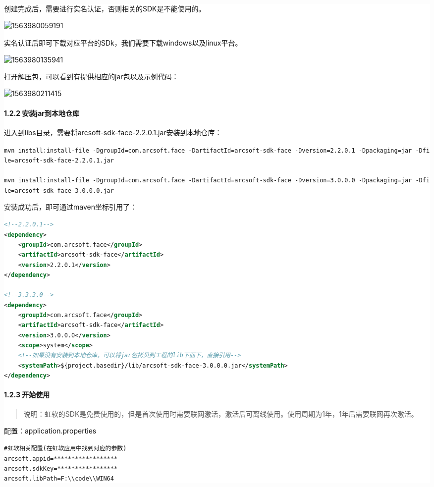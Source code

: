 创建完成后，需要进行实名认证，否则相关的SDK是不能使用的。

 ![1563980059191](assets/1563980059191.png)

实名认证后即可下载对应平台的SDk，我们需要下载windows以及linux平台。

![1563980135941](assets/1563980135941.png)

打开解压包，可以看到有提供相应的jar包以及示例代码：

 ![1563980211415](assets/1563980211415.png)

#### 1.2.2 安装jar到本地仓库

进入到libs目录，需要将arcsoft-sdk-face-2.2.0.1.jar安装到本地仓库：

~~~shell
mvn install:install-file -DgroupId=com.arcsoft.face -DartifactId=arcsoft-sdk-face -Dversion=2.2.0.1 -Dpackaging=jar -Dfile=arcsoft-sdk-face-2.2.0.1.jar

mvn install:install-file -DgroupId=com.arcsoft.face -DartifactId=arcsoft-sdk-face -Dversion=3.0.0.0 -Dpackaging=jar -Dfile=arcsoft-sdk-face-3.0.0.0.jar
~~~
安装成功后，即可通过maven坐标引用了：

~~~xml
<!--2.2.0.1-->
<dependency>
    <groupId>com.arcsoft.face</groupId>
    <artifactId>arcsoft-sdk-face</artifactId>
    <version>2.2.0.1</version>
</dependency>

<!--3.3.3.0-->
<dependency>
    <groupId>com.arcsoft.face</groupId>
    <artifactId>arcsoft-sdk-face</artifactId>
    <version>3.0.0.0</version>
    <scope>system</scope>
    <!--如果没有安装到本地仓库，可以将jar包拷贝到工程的lib下面下，直接引用-->
    <systemPath>${project.basedir}/lib/arcsoft-sdk-face-3.0.0.0.jar</systemPath>
</dependency>
~~~

#### 1.2.3 开始使用

> 说明：虹软的SDK是免费使用的，但是首次使用时需要联网激活，激活后可离线使用。使用周期为1年，1年后需要联网再次激活。

配置：application.properties

~~~properties
#虹软相关配置(在虹软应用中找到对应的参数)
arcsoft.appid=******************
arcsoft.sdkKey=*****************
arcsoft.libPath=F:\\code\\WIN64
~~~
